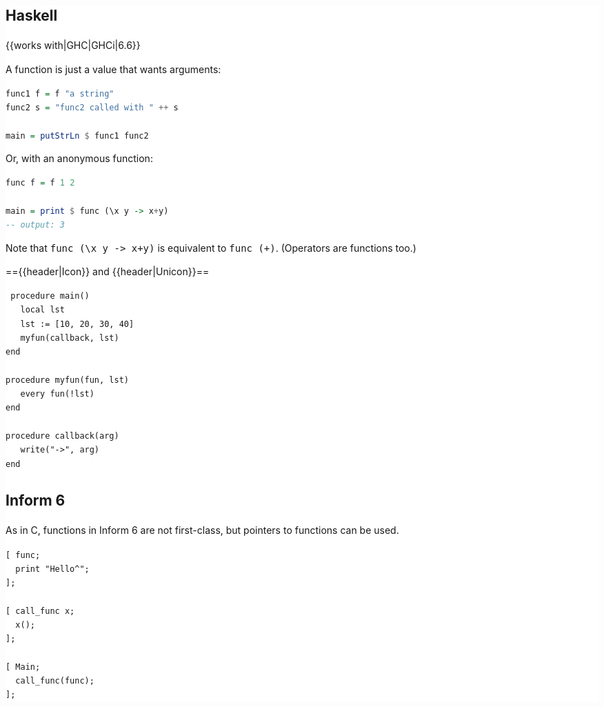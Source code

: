 

## Haskell

{{works with|GHC|GHCi|6.6}}

A function is just a value that wants arguments:

```haskell
func1 f = f "a string"
func2 s = "func2 called with " ++ s

main = putStrLn $ func1 func2
```

Or, with an anonymous function:

```haskell
func f = f 1 2

main = print $ func (\x y -> x+y)
-- output: 3
```

Note that <tt>func (\x y -> x+y)</tt> is equivalent to <tt>func (+)</tt>. (Operators are functions too.)

=={{header|Icon}} and {{header|Unicon}}==

```icon
 procedure main()
   local lst
   lst := [10, 20, 30, 40]
   myfun(callback, lst)
end

procedure myfun(fun, lst)
   every fun(!lst)
end

procedure callback(arg)
   write("->", arg)
end
```



## Inform 6

As in C, functions in Inform 6 are not first-class, but pointers to functions can be used.

```Inform6
[ func;
  print "Hello^";
];

[ call_func x;
  x();
];

[ Main;
  call_func(func);
];
```
